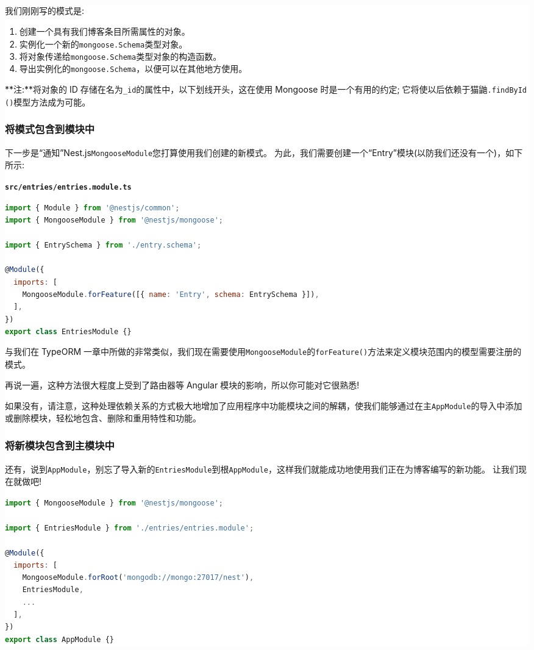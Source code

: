 我们刚刚写的模式是:

1.  创建一个具有我们博客条目所需属性的对象。
2.  实例化一个新的`mongoose.Schema`类型对象。
3.  将对象传递给`mongoose.Schema`类型对象的构造函数。
4.  导出实例化的`mongoose.Schema`，以便可以在其他地方使用。

**注:**将对象的 ID 存储在名为`_id`的属性中，以下划线开头，这在使用 Mongoose 时是一个有用的约定; 它将使以后依赖于猫鼬`.findById()`模型方法成为可能。

### 将模式包含到模块中

下一步是“通知”Nest.js`MongooseModule`您打算使用我们创建的新模式。 为此，我们需要创建一个“Entry”模块(以防我们还没有一个)，如下所示:

**`src/entries/entries.module.ts`**

```js
import { Module } from '@nestjs/common';
import { MongooseModule } from '@nestjs/mongoose';

import { EntrySchema } from './entry.schema';

@Module({
  imports: [
    MongooseModule.forFeature([{ name: 'Entry', schema: EntrySchema }]),
  ],
})
export class EntriesModule {}

```

与我们在 TypeORM 一章中所做的非常类似，我们现在需要使用`MongooseModule`的`forFeature()`方法来定义模块范围内的模型需要注册的模式。

再说一遍，这种方法很大程度上受到了路由器等 Angular 模块的影响，所以你可能对它很熟悉!

如果没有，请注意，这种处理依赖关系的方式极大地增加了应用程序中功能模块之间的解耦，使我们能够通过在主`AppModule`的导入中添加或删除模块，轻松地包含、删除和重用特性和功能。

### 将新模块包含到主模块中

还有，说到`AppModule`，别忘了导入新的`EntriesModule`到根`AppModule`，这样我们就能成功地使用我们正在为博客编写的新功能。 让我们现在就做吧!

```js
import { MongooseModule } from '@nestjs/mongoose';

import { EntriesModule } from './entries/entries.module';

@Module({
  imports: [
    MongooseModule.forRoot('mongodb://mongo:27017/nest'),
    EntriesModule,
    ...
  ],
})
export class AppModule {}

```
